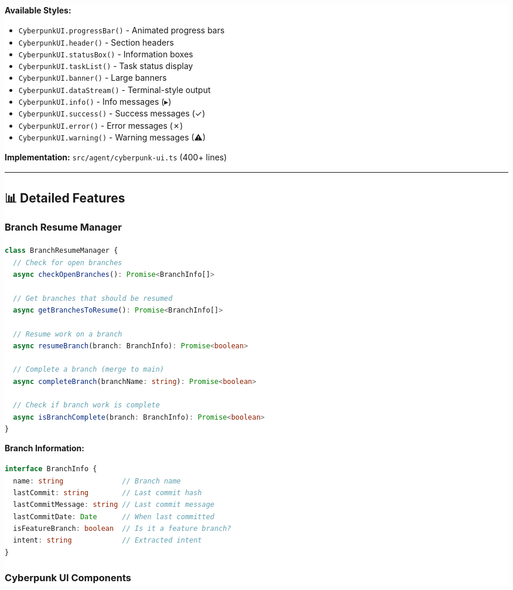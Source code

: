 **Available Styles:**
- `CyberpunkUI.progressBar()` - Animated progress bars
- `CyberpunkUI.header()` - Section headers
- `CyberpunkUI.statusBox()` - Information boxes
- `CyberpunkUI.taskList()` - Task status display
- `CyberpunkUI.banner()` - Large banners
- `CyberpunkUI.dataStream()` - Terminal-style output
- `CyberpunkUI.info()` - Info messages (▸)
- `CyberpunkUI.success()` - Success messages (✓)
- `CyberpunkUI.error()` - Error messages (✗)
- `CyberpunkUI.warning()` - Warning messages (⚠)

**Implementation:** `src/agent/cyberpunk-ui.ts` (400+ lines)

---

## 📊 Detailed Features

### Branch Resume Manager

```typescript
class BranchResumeManager {
  // Check for open branches
  async checkOpenBranches(): Promise<BranchInfo[]>

  // Get branches that should be resumed
  async getBranchesToResume(): Promise<BranchInfo[]>

  // Resume work on a branch
  async resumeBranch(branch: BranchInfo): Promise<boolean>

  // Complete a branch (merge to main)
  async completeBranch(branchName: string): Promise<boolean>

  // Check if branch work is complete
  async isBranchComplete(branch: BranchInfo): Promise<boolean>
}
```

**Branch Information:**
```typescript
interface BranchInfo {
  name: string              // Branch name
  lastCommit: string        // Last commit hash
  lastCommitMessage: string // Last commit message
  lastCommitDate: Date      // When last committed
  isFeatureBranch: boolean  // Is it a feature branch?
  intent: string            // Extracted intent
}
```

### Cyberpunk UI Components
